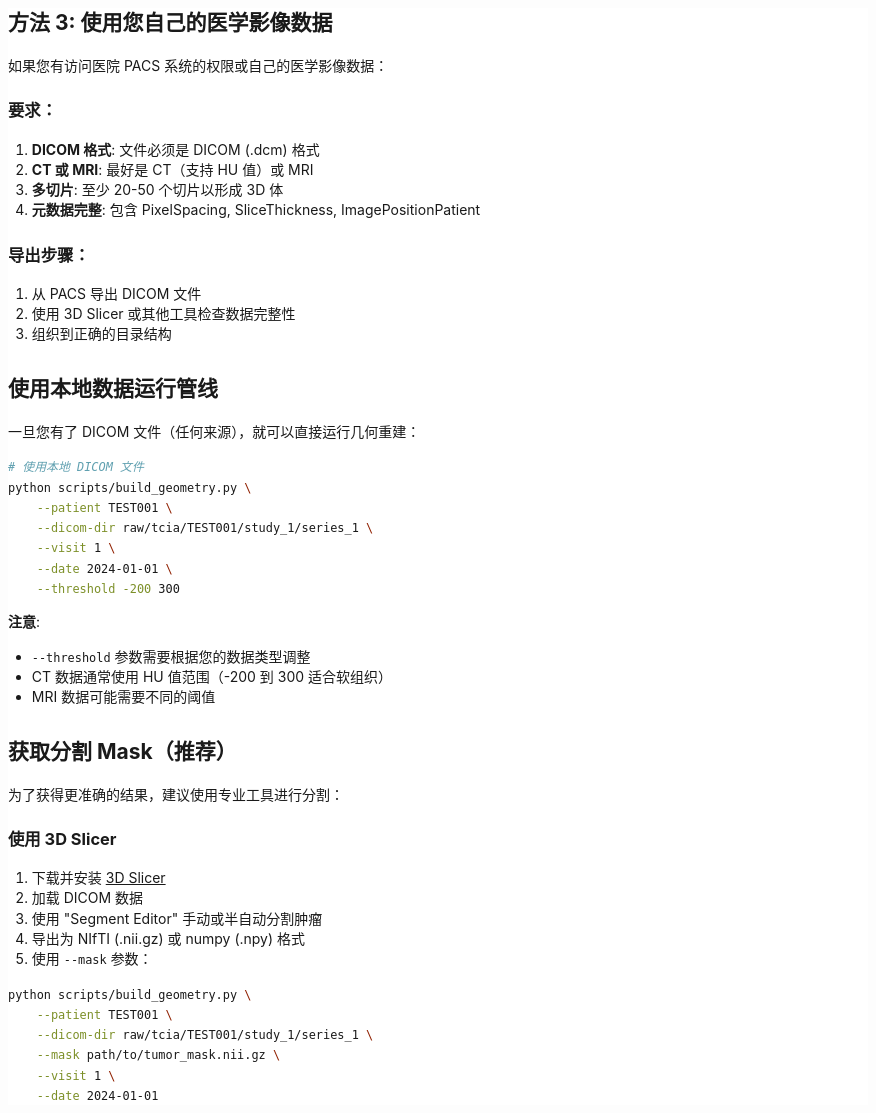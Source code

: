 ## 方法 3: 使用您自己的医学影像数据

如果您有访问医院 PACS 系统的权限或自己的医学影像数据：

### 要求：
1. **DICOM 格式**: 文件必须是 DICOM (.dcm) 格式
2. **CT 或 MRI**: 最好是 CT（支持 HU 值）或 MRI
3. **多切片**: 至少 20-50 个切片以形成 3D 体
4. **元数据完整**: 包含 PixelSpacing, SliceThickness, ImagePositionPatient

### 导出步骤：
1. 从 PACS 导出 DICOM 文件
2. 使用 3D Slicer 或其他工具检查数据完整性
3. 组织到正确的目录结构

## 使用本地数据运行管线

一旦您有了 DICOM 文件（任何来源），就可以直接运行几何重建：

```bash
# 使用本地 DICOM 文件
python scripts/build_geometry.py \
    --patient TEST001 \
    --dicom-dir raw/tcia/TEST001/study_1/series_1 \
    --visit 1 \
    --date 2024-01-01 \
    --threshold -200 300
```

**注意**:
- `--threshold` 参数需要根据您的数据类型调整
- CT 数据通常使用 HU 值范围（-200 到 300 适合软组织）
- MRI 数据可能需要不同的阈值

## 获取分割 Mask（推荐）

为了获得更准确的结果，建议使用专业工具进行分割：

### 使用 3D Slicer

1. 下载并安装 [3D Slicer](https://www.slicer.org/)
2. 加载 DICOM 数据
3. 使用 "Segment Editor" 手动或半自动分割肿瘤
4. 导出为 NIfTI (.nii.gz) 或 numpy (.npy) 格式
5. 使用 `--mask` 参数：

```bash
python scripts/build_geometry.py \
    --patient TEST001 \
    --dicom-dir raw/tcia/TEST001/study_1/series_1 \
    --mask path/to/tumor_mask.nii.gz \
    --visit 1 \
    --date 2024-01-01
```
